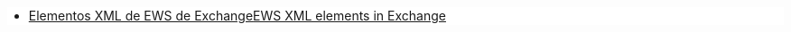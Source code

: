 
- [<span data-ttu-id="2bda8-164">Elementos XML de EWS de Exchange</span><span class="sxs-lookup"><span data-stu-id="2bda8-164">EWS XML elements in Exchange</span></span>](ews-xml-elements-in-exchange.md)


